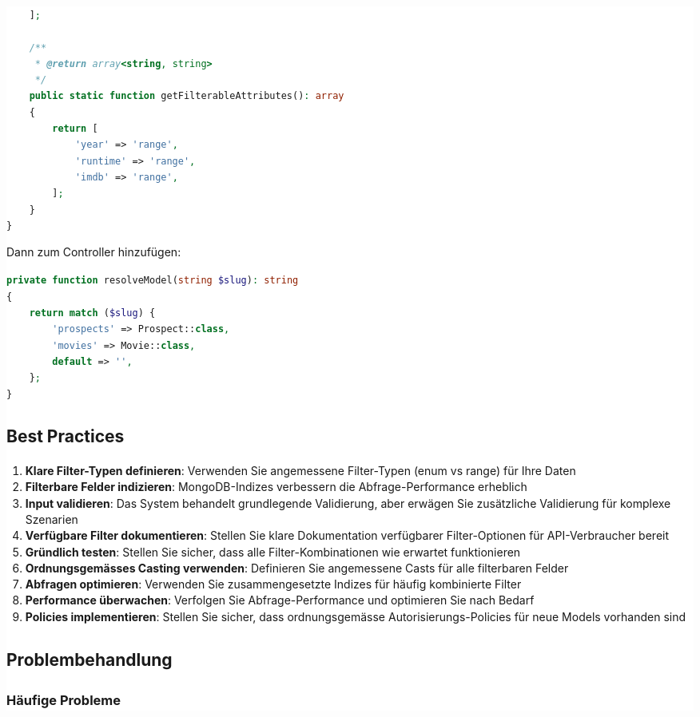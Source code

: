 ```php
    ];

    /**
     * @return array<string, string>
     */
    public static function getFilterableAttributes(): array
    {
        return [
            'year' => 'range',
            'runtime' => 'range',
            'imdb' => 'range',
        ];
    }
}
```

Dann zum Controller hinzufügen:

```php
private function resolveModel(string $slug): string
{
    return match ($slug) {
        'prospects' => Prospect::class,
        'movies' => Movie::class,
        default => '',
    };
}
```

## Best Practices

1. **Klare Filter-Typen definieren**: Verwenden Sie angemessene Filter-Typen (enum vs range) für Ihre Daten
2. **Filterbare Felder indizieren**: MongoDB-Indizes verbessern die Abfrage-Performance erheblich
3. **Input validieren**: Das System behandelt grundlegende Validierung, aber erwägen Sie zusätzliche Validierung für komplexe Szenarien
4. **Verfügbare Filter dokumentieren**: Stellen Sie klare Dokumentation verfügbarer Filter-Optionen für API-Verbraucher bereit
5. **Gründlich testen**: Stellen Sie sicher, dass alle Filter-Kombinationen wie erwartet funktionieren
6. **Ordnungsgemässes Casting verwenden**: Definieren Sie angemessene Casts für alle filterbaren Felder
7. **Abfragen optimieren**: Verwenden Sie zusammengesetzte Indizes für häufig kombinierte Filter
8. **Performance überwachen**: Verfolgen Sie Abfrage-Performance und optimieren Sie nach Bedarf
9. **Policies implementieren**: Stellen Sie sicher, dass ordnungsgemässe Autorisierungs-Policies für neue Models vorhanden sind

## Problembehandlung

### Häufige Probleme
